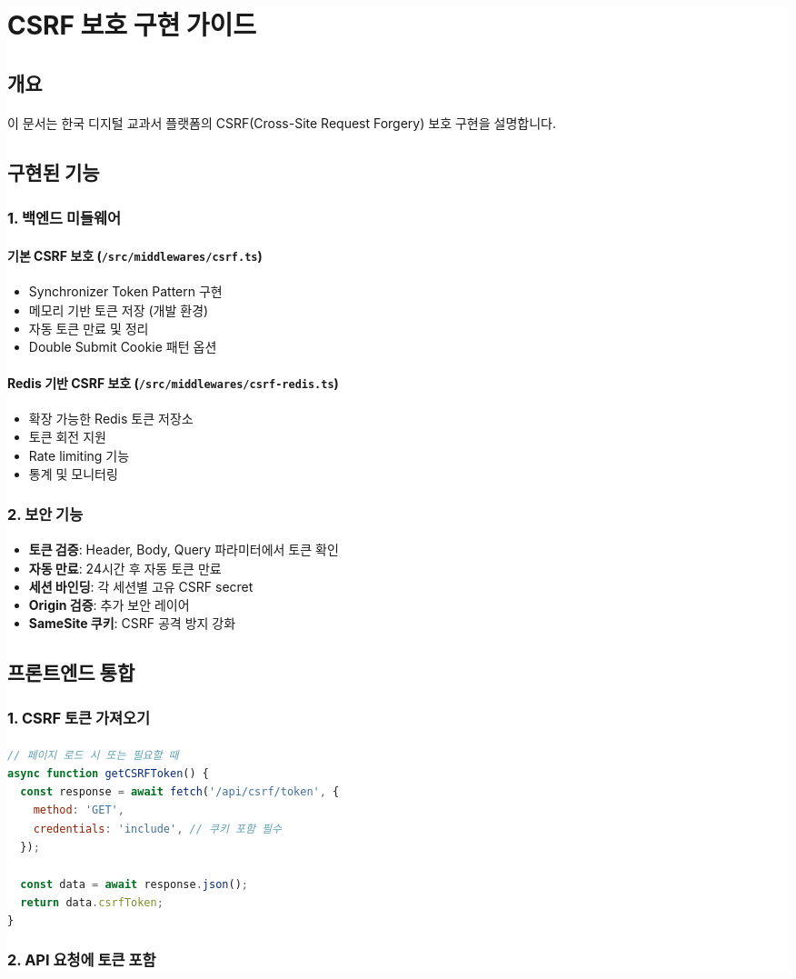 # CSRF 보호 구현 가이드

## 개요

이 문서는 한국 디지털 교과서 플랫폼의 CSRF(Cross-Site Request Forgery) 보호 구현을 설명합니다.

## 구현된 기능

### 1. 백엔드 미들웨어

#### 기본 CSRF 보호 (`/src/middlewares/csrf.ts`)
- Synchronizer Token Pattern 구현
- 메모리 기반 토큰 저장 (개발 환경)
- 자동 토큰 만료 및 정리
- Double Submit Cookie 패턴 옵션

#### Redis 기반 CSRF 보호 (`/src/middlewares/csrf-redis.ts`)
- 확장 가능한 Redis 토큰 저장소
- 토큰 회전 지원
- Rate limiting 기능
- 통계 및 모니터링

### 2. 보안 기능

- **토큰 검증**: Header, Body, Query 파라미터에서 토큰 확인
- **자동 만료**: 24시간 후 자동 토큰 만료
- **세션 바인딩**: 각 세션별 고유 CSRF secret
- **Origin 검증**: 추가 보안 레이어
- **SameSite 쿠키**: CSRF 공격 방지 강화

## 프론트엔드 통합

### 1. CSRF 토큰 가져오기

```javascript
// 페이지 로드 시 또는 필요할 때
async function getCSRFToken() {
  const response = await fetch('/api/csrf/token', {
    method: 'GET',
    credentials: 'include', // 쿠키 포함 필수
  });
  
  const data = await response.json();
  return data.csrfToken;
}
```

### 2. API 요청에 토큰 포함

